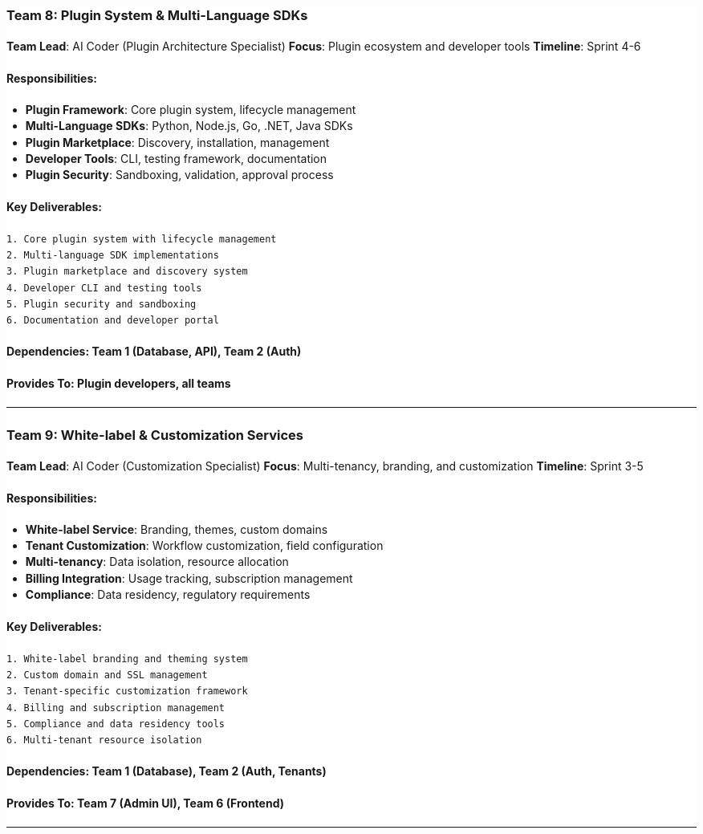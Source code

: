 
### Team 8: Plugin System & Multi-Language SDKs
**Team Lead**: AI Coder (Plugin Architecture Specialist)
**Focus**: Plugin ecosystem and developer tools
**Timeline**: Sprint 4-6

#### Responsibilities:
- **Plugin Framework**: Core plugin system, lifecycle management
- **Multi-Language SDKs**: Python, Node.js, Go, .NET, Java SDKs
- **Plugin Marketplace**: Discovery, installation, management
- **Developer Tools**: CLI, testing framework, documentation
- **Plugin Security**: Sandboxing, validation, approval process

#### Key Deliverables:
```
1. Core plugin system with lifecycle management
2. Multi-language SDK implementations
3. Plugin marketplace and discovery system
4. Developer CLI and testing tools
5. Plugin security and sandboxing
6. Documentation and developer portal
```

#### Dependencies: Team 1 (Database, API), Team 2 (Auth)
#### Provides To: Plugin developers, all teams

---

### Team 9: White-label & Customization Services
**Team Lead**: AI Coder (Customization Specialist)
**Focus**: Multi-tenancy, branding, and customization
**Timeline**: Sprint 3-5

#### Responsibilities:
- **White-label Service**: Branding, themes, custom domains
- **Tenant Customization**: Workflow customization, field configuration
- **Multi-tenancy**: Data isolation, resource allocation
- **Billing Integration**: Usage tracking, subscription management
- **Compliance**: Data residency, regulatory requirements

#### Key Deliverables:
```
1. White-label branding and theming system
2. Custom domain and SSL management
3. Tenant-specific customization framework
4. Billing and subscription management
5. Compliance and data residency tools
6. Multi-tenant resource isolation
```

#### Dependencies: Team 1 (Database), Team 2 (Auth, Tenants)
#### Provides To: Team 7 (Admin UI), Team 6 (Frontend)

---